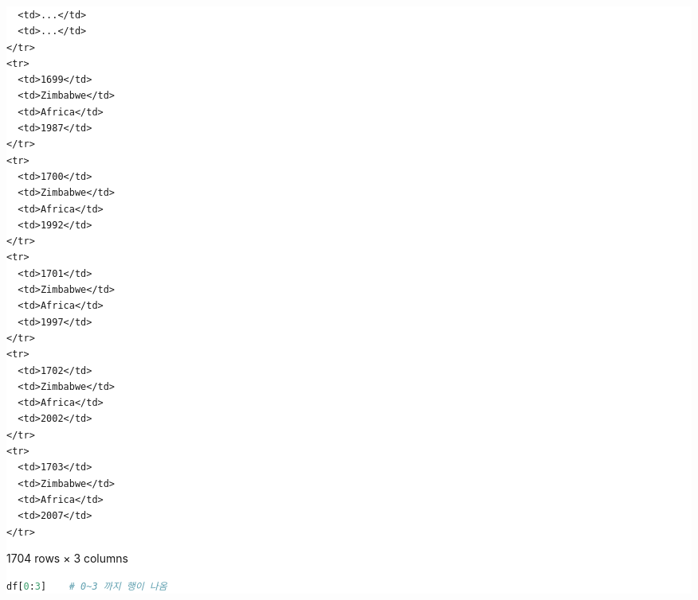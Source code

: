       <td>...</td>
      <td>...</td>
    </tr>
    <tr>
      <td>1699</td>
      <td>Zimbabwe</td>
      <td>Africa</td>
      <td>1987</td>
    </tr>
    <tr>
      <td>1700</td>
      <td>Zimbabwe</td>
      <td>Africa</td>
      <td>1992</td>
    </tr>
    <tr>
      <td>1701</td>
      <td>Zimbabwe</td>
      <td>Africa</td>
      <td>1997</td>
    </tr>
    <tr>
      <td>1702</td>
      <td>Zimbabwe</td>
      <td>Africa</td>
      <td>2002</td>
    </tr>
    <tr>
      <td>1703</td>
      <td>Zimbabwe</td>
      <td>Africa</td>
      <td>2007</td>
    </tr>
  </tbody>
</table>
<p>1704 rows × 3 columns</p>
</div>




```python
df[0:3]    # 0~3 까지 행이 나옴
```




<div>
<style scoped>
    .dataframe tbody tr th:only-of-type {
        vertical-align: middle;
    }

    .dataframe tbody tr th {
        vertical-align: top;
    }
